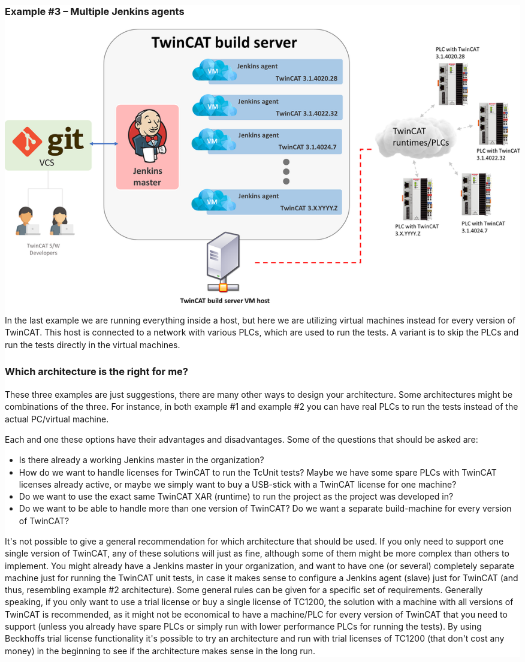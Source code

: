 ### Example #3 – Multiple Jenkins agents

![TcUnit-Runner_option_3](/img/TcR_Option3_2.png)

In the last example we are running everything inside a host, but here we are utilizing virtual machines instead for every version of TwinCAT.
This host is connected to a network with various PLCs, which are used to run the tests.
A variant is to skip the PLCs and run the tests directly in the virtual machines.

### Which architecture is the right for me?

These three examples are just suggestions, there are many other ways to design your architecture.
Some architectures might be combinations of the three.
For instance, in both example #1 and example #2 you can have real PLCs to run the tests instead of the actual PC/virtual machine.

Each and one these options have their advantages and disadvantages.
Some of the questions that should be asked are:

- Is there already a working Jenkins master in the organization?
- How do we want to handle licenses for TwinCAT to run the TcUnit tests? Maybe we have some spare PLCs with TwinCAT licenses already active, or maybe we simply want to buy a USB-stick with a TwinCAT license for one machine?
- Do we want to use the exact same TwinCAT XAR (runtime) to run the project as the project was developed in?
- Do we want to be able to handle more than one version of TwinCAT? Do we want a separate build-machine for every version of TwinCAT?

It's not possible to give a general recommendation for which architecture that should be used.
If you only need to support one single version of TwinCAT, any of these solutions will just as fine, although some of them might be more complex than others to implement.
You might already have a Jenkins master in your organization, and want to have one (or several) completely separate machine just for running the TwinCAT unit tests, in case it makes sense to configure a Jenkins agent (slave) just for TwinCAT (and thus, resembling example #2 architecture).
Some general rules can be given for a specific set of requirements.
Generally speaking, if you only want to use a trial license or buy a single license of TC1200, the solution with a machine with all versions of TwinCAT is recommended, as it might not be economical to have a machine/PLC for every version of TwinCAT that you need to support (unless you already have spare PLCs or simply run with lower performance PLCs for running the tests).
By using Beckhoffs trial license functionality it's possible to try an architecture and run with trial licenses of TC1200 (that don't cost any money) in the beginning to see if the architecture makes sense in the long run.